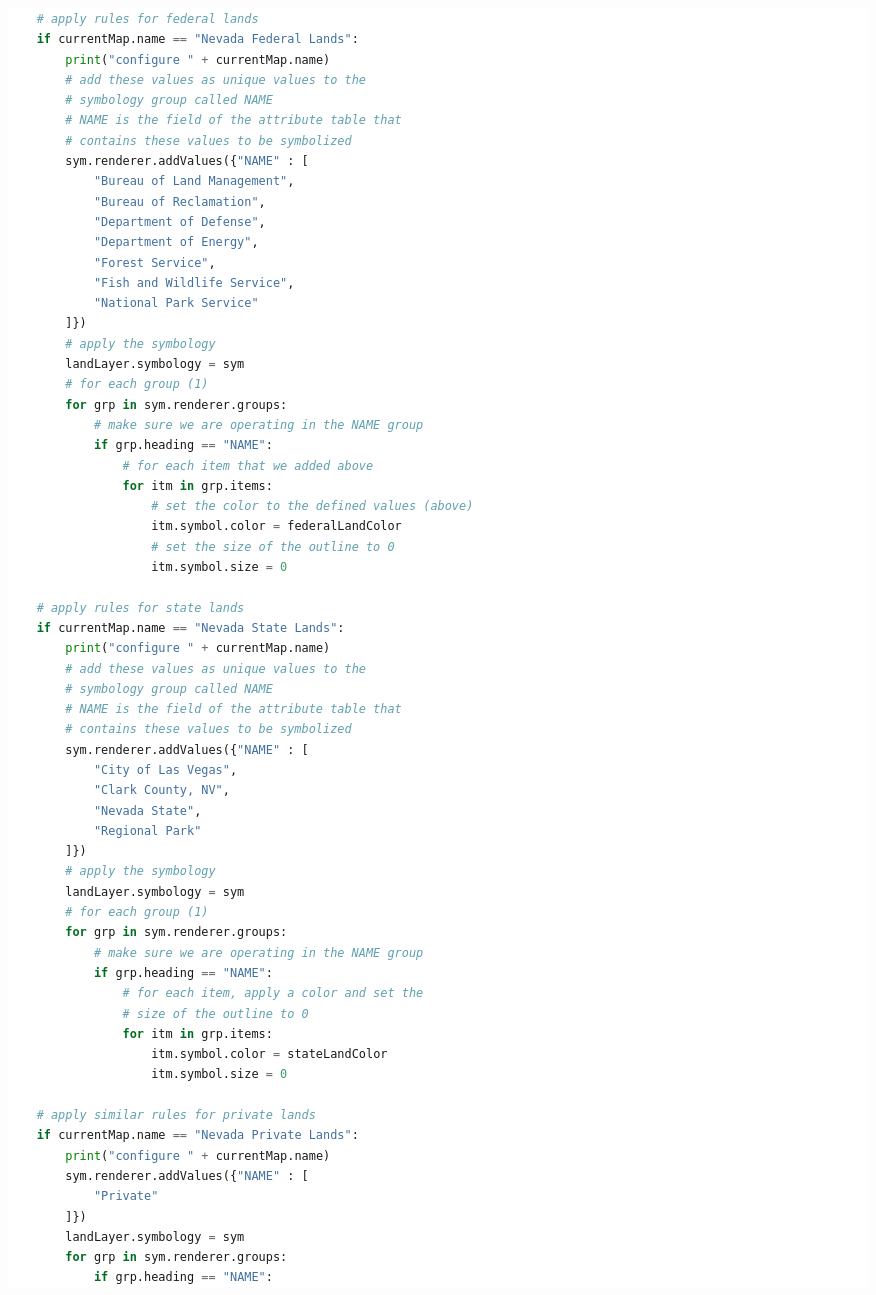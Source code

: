 ```python
	# apply rules for federal lands
	if currentMap.name == "Nevada Federal Lands":
		print("configure " + currentMap.name)
		# add these values as unique values to the 
		# symbology group called NAME
		# NAME is the field of the attribute table that 
		# contains these values to be symbolized
		sym.renderer.addValues({"NAME" : [
			"Bureau of Land Management",
			"Bureau of Reclamation",
			"Department of Defense",
			"Department of Energy",
			"Forest Service",
			"Fish and Wildlife Service",
			"National Park Service"
		]})
		# apply the symbology
		landLayer.symbology = sym
		# for each group (1)
		for grp in sym.renderer.groups:
			# make sure we are operating in the NAME group
			if grp.heading == "NAME":
				# for each item that we added above
				for itm in grp.items:
					# set the color to the defined values (above)
					itm.symbol.color = federalLandColor
					# set the size of the outline to 0
					itm.symbol.size = 0
	
	# apply rules for state lands
	if currentMap.name == "Nevada State Lands":
		print("configure " + currentMap.name)
		# add these values as unique values to the 
		# symbology group called NAME
		# NAME is the field of the attribute table that 
		# contains these values to be symbolized
		sym.renderer.addValues({"NAME" : [
			"City of Las Vegas",
			"Clark County, NV",
			"Nevada State",
			"Regional Park"
		]})
		# apply the symbology
		landLayer.symbology = sym
		# for each group (1)
		for grp in sym.renderer.groups:
			# make sure we are operating in the NAME group
			if grp.heading == "NAME":
				# for each item, apply a color and set the 
				# size of the outline to 0
				for itm in grp.items:
					itm.symbol.color = stateLandColor
					itm.symbol.size = 0
	
	# apply similar rules for private lands
	if currentMap.name == "Nevada Private Lands":
		print("configure " + currentMap.name)
		sym.renderer.addValues({"NAME" : [
			"Private"
		]})
		landLayer.symbology = sym
		for grp in sym.renderer.groups:
			if grp.heading == "NAME":
```